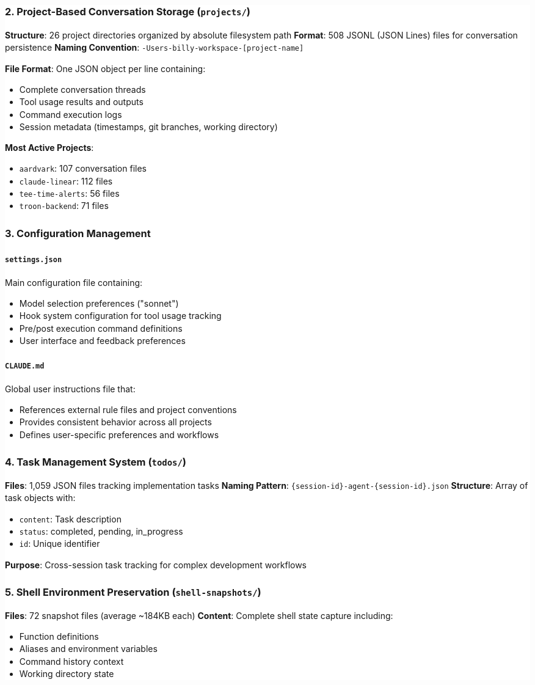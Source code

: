 ### 2. Project-Based Conversation Storage (`projects/`)

**Structure**: 26 project directories organized by absolute filesystem path
**Format**: 508 JSONL (JSON Lines) files for conversation persistence
**Naming Convention**: `-Users-billy-workspace-[project-name]`

**File Format**: One JSON object per line containing:
- Complete conversation threads
- Tool usage results and outputs
- Command execution logs
- Session metadata (timestamps, git branches, working directory)

**Most Active Projects**:
- `aardvark`: 107 conversation files
- `claude-linear`: 112 files  
- `tee-time-alerts`: 56 files
- `troon-backend`: 71 files

### 3. Configuration Management

#### `settings.json`
Main configuration file containing:
- Model selection preferences ("sonnet")
- Hook system configuration for tool usage tracking
- Pre/post execution command definitions
- User interface and feedback preferences

#### `CLAUDE.md`
Global user instructions file that:
- References external rule files and project conventions
- Provides consistent behavior across all projects
- Defines user-specific preferences and workflows

### 4. Task Management System (`todos/`)

**Files**: 1,059 JSON files tracking implementation tasks
**Naming Pattern**: `{session-id}-agent-{session-id}.json`
**Structure**: Array of task objects with:
- `content`: Task description
- `status`: completed, pending, in_progress
- `id`: Unique identifier

**Purpose**: Cross-session task tracking for complex development workflows

### 5. Shell Environment Preservation (`shell-snapshots/`)

**Files**: 72 snapshot files (average ~184KB each)
**Content**: Complete shell state capture including:
- Function definitions
- Aliases and environment variables
- Command history context
- Working directory state
